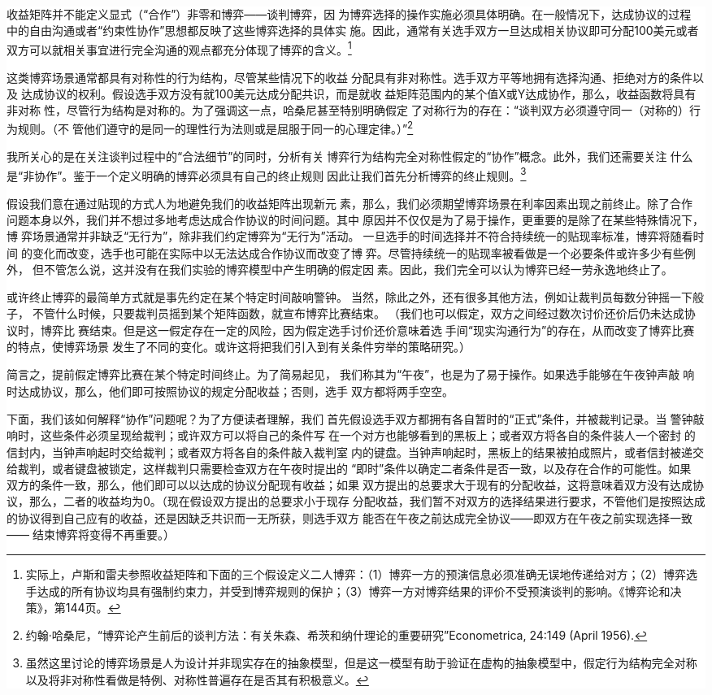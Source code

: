 [^11-2]: 参见 Nash，“The Bargaining Problem,” Econometrica， 18:155~162 （April 1950), "Two-Person cooperative Games,”Econometrica，21:128~140（January 1953);约翰-哈案尼，“Approaches to the Bargaining Problem Before and After the Theory of Games:A Critical Discussion of Zeuthen's, Hichs'and Nash's Theories, " Econometrica, 24:144-157 (April 1956); R.邓肯·卢斯和霍华德·雷夫，《博弈论与决策》（Ganes and Decisions，New York，1957，pp.114ff)。

  收益矩阵并不能定义显式（“合作”）非零和博弈——谈判博弈，因
为博弈选择的操作实施必须具体明确。在一般情况下，达成协议的过程
中的自由沟通或者“约束性协作”思想都反映了这些博弈选择的具体实
施。因此，通常有关选手双方一旦达成相关协议即可分配100美元或者
双方可以就相关事宜进行完全沟通的观点都充分体现了博弈的含义。[^11-3]

  这类博弈场景通常都具有对称性的行为结构，尽管某些情况下的收益
分配具有非对称性。选手双方平等地拥有选择沟通、拒绝对方的条件以及
达成协议的权利。假设选手双方没有就100美元达成分配共识，而是就收
益矩阵范围内的某个值X或Y达成协作，那么，收益函数将具有非对称
性，尽管行为结构是对称的。为了强调这一点，哈桑尼甚至特别明确假定
了对称行为的存在：“谈判双方必须遵守同一（对称的）行为规则。（不
管他们遵守的是同一的理性行为法则或是屈服于同一的心理定律。）”[^11-4]

  我所关心的是在关注谈判过程中的“合法细节”的同时，分析有关
博弈行为结构完全对称性假定的“协作”概念。此外，我们还需要关注
什么是“非协作”。鉴于一个定义明确的博弈必须具有自己的终止规则
因此让我们首先分析博弈的终止规则。[^11-5]

[^11-3]: 实际上，卢斯和雷夫参照收益矩阵和下面的三个假设定义二人博弈：（1）博弈一方的预演信息必须准确无误地传递给对方；（2）博弈选手达成的所有协议均具有强制约束力，并受到博弈规则的保护；（3）博弈一方对博弈结果的评价不受预演谈判的影响。《博弈论和决策》，第144页。

[^11-4]: 约翰·哈桑尼，“博弈论产生前后的谈判方法：有关朱森、希茨和纳什理论的重要研究”Econometrica, 24:149 (April 1956). 

[^11-5]: 虽然这里讨论的博弈场景是人为设计并非现实存在的抽象模型，但是这一模型有助于验证在虚构的抽象模型中，假定行为结构完全对称以及将非对称性看做是特例、对称性普遍存在是否其有积极意义。

  假设我们意在通过贴现的方式人为地避免我们的收益矩阵出现新元
素，那么，我们必须期望博弈场景在利率因素出现之前终止。除了合作
问题本身以外，我们并不想过多地考虑达成合作协议的时间问题。其中
原因并不仅仅是为了易于操作，更重要的是除了在某些特殊情况下，博
弈场景通常并非缺乏“无行为”，除非我们约定博弈为“无行为”活动。
一旦选手的时间选择并不符合持续统一的贴现率标准，博弈将随看时间
的变化而改变，选手也可能在实际中以无法达成合作协议而改变了博
弈。尽管持续统一的贴现率被看做是一个必要条件或许多少有些例外，
但不管怎么说，这并没有在我们实验的博弈模型中产生明确的假定因
素。因此，我们完全可以认为博弈已经一劳永逸地终止了。

  或许终止博弈的最简单方式就是事先约定在某个特定时间敲响警钟。
当然，除此之外，还有很多其他方法，例如让裁判员每数分钟摇一下般子，
不管什么时候，只要裁判员摇到某个矩阵函数，就宣布博弈比赛结束。
（我们也可以假定，双方之间经过数次讨价还价后仍未达成协议时，博弈比
赛结束。但是这一假定存在一定的风险，因为假定选手讨价还价意味着选
手间“现实沟通行为”的存在，从而改变了博弈比赛的特点，使博弈场景
发生了不同的变化。或许这将把我们引入到有关条件穷举的策略研究。）

  简言之，提前假定博弈比赛在某个特定时间终止。为了简易起见，
我们称其为“午夜”，也是为了易于操作。如果选手能够在午夜钟声敲
响时达成协议，那么，他们即可按照协议的规定分配收益；否则，选手
双方都将两手空空。

  下面，我们该如何解释“协作”问题呢？为了方便读者理解，我们
首先假设选手双方都拥有各自暂时的“正式”条件，并被裁判记录。当
警钟敲响时，这些条件必须呈现给裁判；或许双方可以将自己的条件写
在一个对方也能够看到的黑板上；或者双方将各自的条件装人一个密封
的信封内，当钟声响起时交给裁判；或者双方将各自的条件敲入裁判室
内的键盘。当钟声响起时，黑板上的结果被拍成照片，或者信封被递交
给裁判，或者键盘被锁定，这样裁判只需要检查双方在午夜时提出的
“即时”条件以确定二者条件是否一致，以及存在合作的可能性。如果
双方的条件一致，那么，他们即可以以达成的协议分配现有收益；如果
双方提出的总要求大于现有的分配收益，这将意味着双方没有达成协
议，那么，二者的收益均为0。（现在假设双方提出的总要求小于现存
分配收益，我们暂不对双方的选择结果进行要求，不管他们是按照达成
的协议得到自己应有的收益，还是因缺乏共识而一无所获，则选手双方
能否在午夜之前达成完全协议——即双方在午夜之前实现选择一致——
结束博弈将变得不再重要。）


[^11-1]: 有关临时协议象征意义的讨论请参阅基辛格的文章，“Nuclear Testing and the Problem of Peace," Foreign Affair, 37:1~18 (Oct.1958), especially pp.12~13。
[^11-6]: 巧合的是，只要我们坚持对称行为规则，即当结束的钟声敲响时，双方都可以“平等地改变自己的选择”，那么选手可以随时改变自己的选择完全不影响这一结论的效力。
[^11-7]: 这只是一个机制假设，即在重新选择的过程中，一方可以坚持原有的决定，也可重新选择。但是，如果选手是在午夜前一分钟或半分钟做出的选择是最后的选择，那么，这一情况将变得更加复杂，因为这一选择过程不可能重新开始，除非最后一分钟过后，关键点也随之过去。在后面的论述中，我们还会涉及这一问题。
[^11-8]: 纳什在其1959年的文章“二人合作博弈”中引入了一个博弈场景。该博弈场景在其后期呈现出明显的默式特征。这一场景与合作博弈的关系给了我们很大启发，有助于我们发掘在相关的合作博弈场景中影响选手“理性预期判断”（暗示的结果）的各种因素。作者认为，如果对称性行为结构得到严格的遵循，上述的关系就应该是机制问题，而非理智问题。同时，作者还认为严格意义上的对称性很难或者根本不可能准确地定义我们研究的终极课题——相应的非默式博弈。
[^11-9]: 需要强调的是，取决于清晰可见的零点的谈判博弈解决方法（纳什和哈桑尼提出的解决方法）——即选手无法取得共识时得到的惟一结果——无法适用于以选择矩阵为基础的合作博弈场景。根据规则规定，这样的矩阵没有零点（除了对角线外，所有收益均为零）结果，不存在个“标准形式”既包含凸区域，又与零点相联系，除非存在一个完全充分的理论“解决”默式博弈问题（以选手重视的方式操作）。或许有人根据卢斯和雷夫的观点将徒手的“安全底线”（最大最小值）作为零点。但是由于存在仲裁因素和以假设为前提，所以，选手双方的默式博弈只能以这种方式取得成功。假设前提，特别是包含有效的完全战略点的假设（如布雷思韦特理论和后面脚注中涉及的卢斯和雷夫理论），很容易被实证所推翻，因为其前提是理性选手在缺乏沟通的情况下无法协调战略选择，尽管他们在面临选择冲突时可以有所举措。
[^11-10]: 当选手双方面对一个分配对象时，如货币，那么相应规则将是他们必须根据双方在房子消除“交叠”（overlap）后做出的选择分配。一方的所得和对方的默许让步相同，例如一方在博弈最后阶段要求得到全部的65%，而另一方为55%，那么，第二方让出了35%，第一方让出了45%，这些数额即为争议之外的部分并构戒“协议”部分（下面的脚注中有所体现），零点的潜在不明确是哈维·瓦格纳（HarveyWagner）和约翰·哈桑尼所讨论的问题，“Rejoinder on the Bargaining Problem" Southern Economic Journal, 24:280-482. (April 1958).
[^11-11]: 这里，我们似乎能从分析中得出其他有利结论，即为了建构“真正的”合作（非默式）博弈和确立协议的规范定义而进行的分析研究将必然扭曲最终的默式博弈，因此，选手双方必须在警钟响起或遭受全面损失之前达成强制性协议。现在，选手为了在钟声响起之前达成协议，必须定义自己的“协议”概念。假设他们的定义与我们先前的定义类似，那么，他们需要做的是尽快将破坏后的合作博弈还原到完好状态，并且需要将新的博弈场最缩短一分多钟，而如果是默式博弈则需要缩短两分多钟。
[^11-12]: 有一个与前面脚注相关的细节或许值得深入探讨。假设一方需要花费一分钟提出条件或修改提出的条件：（与以前的版本相比）记录一个新条件的过程一旦开始就无法停止，除非整个过程结束。按照这一程序，双方在博弈结束前一分钟提出的任何条件都将是终极条件。如果这一终极条件在博弈结束前没有成功地传递给对方，则意味着博弈本质上没有变化。“同时性”现在意味着选手在各自的最后一分钟出于实际考虑，在做出自己选择的同时都无法看到对方提出的最后条件，无论这个条件是在最后一分钟的什么时候提出。但是，如果一方将自己的条件写在一个可见的板上，并掩藏一分钟以供记录在案，那么，对方将能够在最后数秒内看到这一条件，尽管他已经来不及修改自己的条件，除非推迟一分钟。（或者假设一旦各自条件记录在案，选手将无法看到被此的选择。）在这种情况下，如果双方不是在最后一分钟同时提出各自的条件，那么，较晚做出选择的一方无疑完全知道对方的选择，结果较易做出选择的一方只能接受前者的条件，因为这是他获胜的惟一机会，除此之外，别无选择。因此，我们可以说，如果第一个做出选择的选手知道对方在等待自己的结果，那么“第二选择权”显然已经变得毫无意义。我们现在以下面的方式描述一个博弈场景：博弈选手双方已经进行了23小时58分钟，现在只剩下一分钟；而且博弈规则允许选手在最后一分钟的任何时候做出各自的最后选择。在这种情况下，博弈场景提供三个战略供选手选择：（1）假设一方等待另一方做出选择，并要求得到全部收益的99%：（2）假设双方同时做出自己的最后选择，并接受默式博弈产生的结果；（3）双方都在等待对方做出最后的选择。如果是第三种情况，那么，博弈将继续进行。假设双方只能等待有限时间，则我们得到的战略选择是：等待一次，然后要求总数的99%；等待一次，要求默式结果；等待两次，要求99%；等待两次，要求默式结果等。那么，这里的博弈（包含选手在最后一分钟选择的所有战略的“默式超级博弈”）将是我们要求的博弈。如果我们愿意接受的话，那么，这个博弈的“严格意义的解决方式”应该包括似有可能的战略选择（无限期的等待）并以默式博弈的解答要求而结束。
[^11-13]: 有人认为博弈的预期价值仍然应该在双方选手间对称分配，从而使分析人员从平均结果判断博弈的对称性。但是实际情况表明，他这么做只能说明其对博弈和博弈方式缺乏深入理解。
[^11-14]: 哈桑尼进一步指出：“例如，大家都希望拥有同样的生产成本、企业规模、市场条件、资本和人力等条件的市场双头垄断者能够达成协议，平均分配利润。”
[^11-15]: 在此，我们有必要为大家提供完整的引述（经过作者的允许）：“朱森和纳什的谈判理论主张将理性谈判选手针对对方谈判战略的预期判断具体化，如果双方都知道对方的效用函数的话。其实，朱森和纳什理论的基本设是对称定理的存在。该定理认为，以数据形式表示双方最佳战略选择的函数具有同样的数学形式，当然，除非与双方选手有关的各种变量相互交换。直观地讲，这一假设为我们接受了一个定理，即在同一条件下，一个理性博弈选手不会期望理性的对手单方面做出更大的妥协和让步。”（Harsanyi，“Bargaining in Ignorance of the Opponent' s Utility Function" Cowles Foundation Discussion Paper No.46, December 11, 1957)。
[^11-16]: 根据这一观点，在完全沟通条件下的谈判博弈中实现“理性预期”的思维过程本质上等同于默式博弈中实现协作选择的思维过程。尽管如此，实际解决方式可以存在不同，因为博弈的场景和具体暗示性条件或许不同。但是，两个解决方式在本质上是一样的，因为二者都取决于选手双方能否默契达成共识。更多事实证明了这一观点的正确性，选手在完全沟通情况下的博弈中取得的明确共识与选手在博弈开始前分别做出的预期判断相同。（假设在理论条件下，选手已经做出了预期判断。）在某种程度上，这类似于默式博弈。假设鉴于选手知道彼此的预期结果，他们都意识到双方会接受提前暗示的结果，则双方都会毫不犹豫地坚持自已的预期选择。
[^11-17]: 有关理性博弈选手的基本假设似乎是，成功战胜竞合需要某些规则的支持，而且不管是否具有理性因素，最好的规则都将是理性规则。例如，这一假设支持纳什的博弈模型将“非修匀”（unsmoothed）的默式博弈看做是平滑趋向结果0的修匀（smoothed）博弈的极限。尽管非修匀博弈观点并非具有逻辑上的必要性。但是却具有较强的暗示作用并能够引起寻求共同选择的选手的注意，特别是没有其他更好的规律助选手实现共同预期时。这一有限性过程为选手在某个非修匀博弈中选择个明确平衡点提供了暗示条件。当然，这一假设前提同样也支持其他平衡点的选择方法。
[^11-18]: 根据这一观点，纳什理论（追求最大效用结果的解决方法）表明，即使是在数学王国里也存在众多惟一性和对称性，从而为做出选择提供统一规则。由此可见，对有效标准的需求促使可行性标准（公理）足以产生明确选择。布雷思韦特（Braithwaite）理论可以以同样方式描述。两个解决方式存在冲突说明数学家也无法就哈桑尼假说提供统一和充分的数学支持，即协调预期判断，选择同一结果。（R.B.布雷思韦特，Theory of Games as a Tool for the Moral Philosopher”，［Cambridge，England，1955]；同样，卢斯和雷夫的《博弈论与决策》一书也都涉及布雷思韦特的解决方式，145ff。）布雷思韦特将问题看做是一人仲裁问题，而卢斯和雷夫则为了强调纳什理论的灵魂——智力合作——从仲裁而非战略的角度重释纳什理论（第121～154页）。一个合法性的解决方法要求惟一结果具有某种理性因素；当没有其他选择空间时，完全诡辩或许有所帮助。
[^11-19]: 有趣的是，在寻求默式博弈的对称性解决方法的过程中，卢斯和雷夫忽视了两个最重要的、最有利的坐标。他们在分析下面的矫形后发现，该矩阵的左上角和右下角存在完全战略平衡点。卢斯和雷夫之所以忽视这两个因素，主要原因是他们认为：“无论I以对称性条件赋予i或ii多大程度的理性因素，选手2将得到同样的理性条件，因此无论怎么样，我们看起来都将必输无疑。（I已经取代了i和ii的暗示地位。）”在此之后，他们又分析了一对最大最小战略选择，但都不满意，因为二者都缺乏平衡点，而且另个最小最大战略效果更不理想。尽管如此，最重要的问题是充满理性和想像力的选手是否如卢斯和雷夫坚持的那样无能，
[^11-20]: 在博弈选手对彼此的效用体系（主观价值判断）十分了解的情况下，纳什提出自己的博弈解决方式，即博弈结果必须将选手双方的效用体系收益最大化。假设所有可能的结果都隐含于一个曲线图，而这个曲线图的坐标是标识选手的效用收益，那么，博弈解决方案只能位于收益矩阵右上部分的某个点。（该点之所有具有惟一独特性，主要基于以下原因：假设存在两个点，那么这两个点将被一条直线所连接，而这条直线则表示混合各种随机因素或原来两个结果后可能得到的两个结果；直线上与他们相连的各点能够增加选手的效用收益。换言之，这一区域由于几率混合存在的可能性而凸曲，并具有惟一一个最大效用收益点（纳什点）。
[^11-21]: “非合作”是人们对博弈的传统称呼，它表示在博弈过程中，选手双方没有明显的沟通行为。很不幸的是，“非合作”在某种程度上表明，博弈选手间沟通的匮乏正是博弈合作难以实现的根本原因，这或许不是“非合作”概念的初衷。正如第3章和第4章所述，在许多默式非合作博弈场景中，合作——博弈选手都十分重视的互动行为——无疑是非常关键的因素，甚至可以说是核心因素。
[^11-22]: 《博弈论和决策》，P.107f。这一特定博弈解决方法看似纳什于1951年提出的观点，但本质上则不同。了解其他几种博弈解决方法的区别，请参阅第5章的卢斯和雷夫的案例以及纳什的"Annals of Mathematics",54:286-295 (1951)。
[^11-23]: 博弈对选手理性和智谋上的要求很像猜谜。猜谜在一定程度上要求猜谜者必须找到某种启示或暗示，但是这些暗示或启示必须难易适中。对猜谜者而言，寻找这些暗示条件应该既不至于难于上青天，也不应该易如反掌。（即当这些暗示或启发条件出现时，理性选手应该意识到。）从本质上讲，博弈与猜谜都属于二人问题。猜谜的解决方式取决于另一方隐藏于谜语中难易适中的暗示或启发条件。原则上，这些暗示条件的隐蔽性应该难度适中。猜谜者不能仅仅通过经验得到答案，也不能经过逻辑推理后得不到谜底。“暗示理论”（hint theory）是博弈论的内在经验部分。
[^11-24]: 意在继续探讨这一观点的读者可以得到大量相关博弈场景的实证。
[^11-25]: 假设一方选手选择了ii或II，那么，我们有必要寻求辨别二者背后不同动机的可行性方法，即使仅仅是为了验证这一概念的可行性。我们或许可以通过以下方式发现两个动机（“保险”动机和“合作暗示”动机）的不同之处。我们可以将选手置于一个类似于图附录C-9的博弈场景。二者不同之处是，后者中的收益5变为0~9的变量，其他收益值不变。然后，我们询问选手愿意为了我们付出多大代价而完全好博弈游戏——即选手愿意为与一个选手竞技和得到真实的现金收益的机会付出多大代价。（换句话说，我们问他愿意为优先选择不同的变量付出什么代价。）如果他的答案对某个正数收益值来说没有任何意义；或者尽管如此，他仍对这个博弈游戏注入极大期望，并为之做了充分准备，诸如随机战略预期值等，那么，我们可以得出肯定的结论：右上和左下格的收益值对于选手来说，将是吸引力最大的暗示符号。例如，假设选手愿意每次付出9.50美元参与图附录C-9的博弈场景（这同时意味着列将有90%的概率选择II）；如果将5改为1，那么，他将每次付出8.65美元；或者将5改为9，那么，他将愿意每次付出9.95美元；或者他愿意以每次5美元参与图附录C-8所示的博弈场景，那么，我们得到的背定结论是：对选手而言，右上和左下格的函数或值具有巨大的合作暗示作用。如果，该选手的预期成本表明，选择I和Ⅱ就右上或左下格的收益值而言没有区别；特别是当他选择以算术平均做出选择，那么，这就证明了其保守的动机（请注意，客观存在的“右上格”和“左下格”只是作者采用的简化形式。对于我们研究的随机（unlabeled）战略而言，这样的简化方式不会对博弈选手产生影响。类似的战略选择没有出现在收益矩阵中，或者仅仅以“i”和“ii”为模糊标识。即使这些战略选择存在标识，它们也应该通过随机过程产生，并且与对方展示的立场或标识选择的随机过程区分开。需要注意的是，行一定不能知道列的收益矩阵是否是像图附录C-9那样，或者将左上格和右下格的值换成较大的收益值）。
[^11-26]: 本书前面的脚注提到了另一个类似的收益矩阵，不同之处在于该矩阵没有完全抽象的前提。
[^11-27]: 图附录C-11表示的博弈场景还有一个平衡点，即行的混合策略80:20和列的40:60。在这种情况下，双方的收益分别均为3.6，分别取决于矩阵的左上方和右下方。